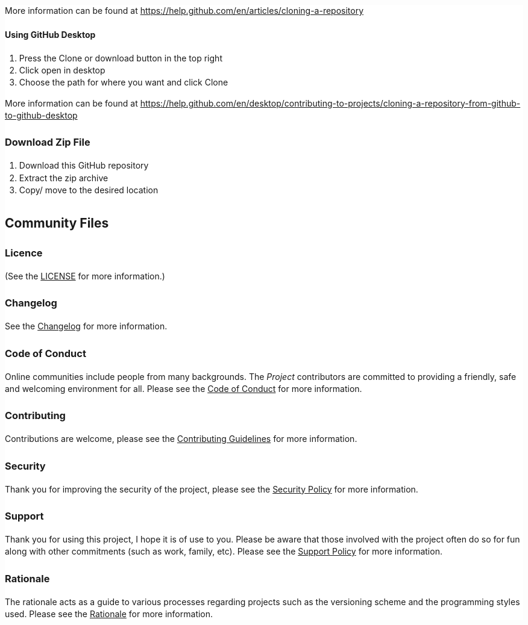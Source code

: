 More information can be found at
<https://help.github.com/en/articles/cloning-a-repository>

#### Using GitHub Desktop
1. Press the Clone or download button in the top right
2. Click open in desktop
3. Choose the path for where you want and click Clone

More information can be found at
<https://help.github.com/en/desktop/contributing-to-projects/cloning-a-repository-from-github-to-github-desktop>

### Download Zip File

1. Download this GitHub repository
2. Extract the zip archive
3. Copy/ move to the desired location

## Community Files
### Licence
(See the [LICENSE](/LICENSE) for more information.)

### Changelog
See the [Changelog](/CHANGELOG.md) for more information.

### Code of Conduct
Online communities include people from many backgrounds. The *Project*
contributors are committed to providing a friendly, safe and welcoming
environment for all. Please see the
[Code of Conduct](https://github.com/FHPythonUtils/.github/blob/master/CODE_OF_CONDUCT.md)
 for more information.

### Contributing
Contributions are welcome, please see the
[Contributing Guidelines](https://github.com/FHPythonUtils/.github/blob/master/CONTRIBUTING.md)
for more information.

### Security
Thank you for improving the security of the project, please see the
[Security Policy](https://github.com/FHPythonUtils/.github/blob/master/SECURITY.md)
for more information.

### Support
Thank you for using this project, I hope it is of use to you. Please be aware that
those involved with the project often do so for fun along with other commitments
(such as work, family, etc). Please see the
[Support Policy](https://github.com/FHPythonUtils/.github/blob/master/SUPPORT.md)
for more information.

### Rationale
The rationale acts as a guide to various processes regarding projects such as
the versioning scheme and the programming styles used. Please see the
[Rationale](https://github.com/FHPythonUtils/.github/blob/master/RATIONALE.md)
for more information.
